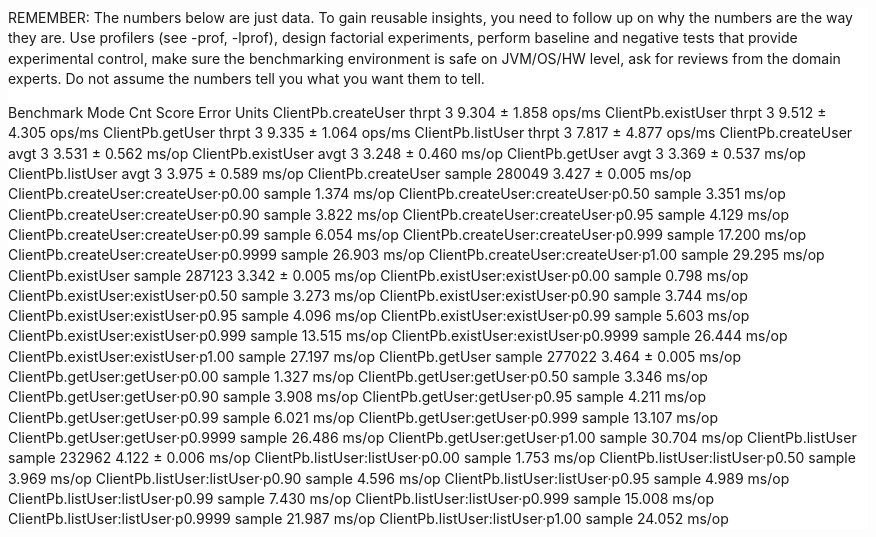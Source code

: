 REMEMBER: The numbers below are just data. To gain reusable insights, you need to follow up on
why the numbers are the way they are. Use profilers (see -prof, -lprof), design factorial
experiments, perform baseline and negative tests that provide experimental control, make sure
the benchmarking environment is safe on JVM/OS/HW level, ask for reviews from the domain experts.
Do not assume the numbers tell you what you want them to tell.

Benchmark                                 Mode     Cnt   Score   Error   Units
ClientPb.createUser                      thrpt       3   9.304 ± 1.858  ops/ms
ClientPb.existUser                       thrpt       3   9.512 ± 4.305  ops/ms
ClientPb.getUser                         thrpt       3   9.335 ± 1.064  ops/ms
ClientPb.listUser                        thrpt       3   7.817 ± 4.877  ops/ms
ClientPb.createUser                       avgt       3   3.531 ± 0.562   ms/op
ClientPb.existUser                        avgt       3   3.248 ± 0.460   ms/op
ClientPb.getUser                          avgt       3   3.369 ± 0.537   ms/op
ClientPb.listUser                         avgt       3   3.975 ± 0.589   ms/op
ClientPb.createUser                     sample  280049   3.427 ± 0.005   ms/op
ClientPb.createUser:createUser·p0.00    sample           1.374           ms/op
ClientPb.createUser:createUser·p0.50    sample           3.351           ms/op
ClientPb.createUser:createUser·p0.90    sample           3.822           ms/op
ClientPb.createUser:createUser·p0.95    sample           4.129           ms/op
ClientPb.createUser:createUser·p0.99    sample           6.054           ms/op
ClientPb.createUser:createUser·p0.999   sample          17.200           ms/op
ClientPb.createUser:createUser·p0.9999  sample          26.903           ms/op
ClientPb.createUser:createUser·p1.00    sample          29.295           ms/op
ClientPb.existUser                      sample  287123   3.342 ± 0.005   ms/op
ClientPb.existUser:existUser·p0.00      sample           0.798           ms/op
ClientPb.existUser:existUser·p0.50      sample           3.273           ms/op
ClientPb.existUser:existUser·p0.90      sample           3.744           ms/op
ClientPb.existUser:existUser·p0.95      sample           4.096           ms/op
ClientPb.existUser:existUser·p0.99      sample           5.603           ms/op
ClientPb.existUser:existUser·p0.999     sample          13.515           ms/op
ClientPb.existUser:existUser·p0.9999    sample          26.444           ms/op
ClientPb.existUser:existUser·p1.00      sample          27.197           ms/op
ClientPb.getUser                        sample  277022   3.464 ± 0.005   ms/op
ClientPb.getUser:getUser·p0.00          sample           1.327           ms/op
ClientPb.getUser:getUser·p0.50          sample           3.346           ms/op
ClientPb.getUser:getUser·p0.90          sample           3.908           ms/op
ClientPb.getUser:getUser·p0.95          sample           4.211           ms/op
ClientPb.getUser:getUser·p0.99          sample           6.021           ms/op
ClientPb.getUser:getUser·p0.999         sample          13.107           ms/op
ClientPb.getUser:getUser·p0.9999        sample          26.486           ms/op
ClientPb.getUser:getUser·p1.00          sample          30.704           ms/op
ClientPb.listUser                       sample  232962   4.122 ± 0.006   ms/op
ClientPb.listUser:listUser·p0.00        sample           1.753           ms/op
ClientPb.listUser:listUser·p0.50        sample           3.969           ms/op
ClientPb.listUser:listUser·p0.90        sample           4.596           ms/op
ClientPb.listUser:listUser·p0.95        sample           4.989           ms/op
ClientPb.listUser:listUser·p0.99        sample           7.430           ms/op
ClientPb.listUser:listUser·p0.999       sample          15.008           ms/op
ClientPb.listUser:listUser·p0.9999      sample          21.987           ms/op
ClientPb.listUser:listUser·p1.00        sample          24.052           ms/op
